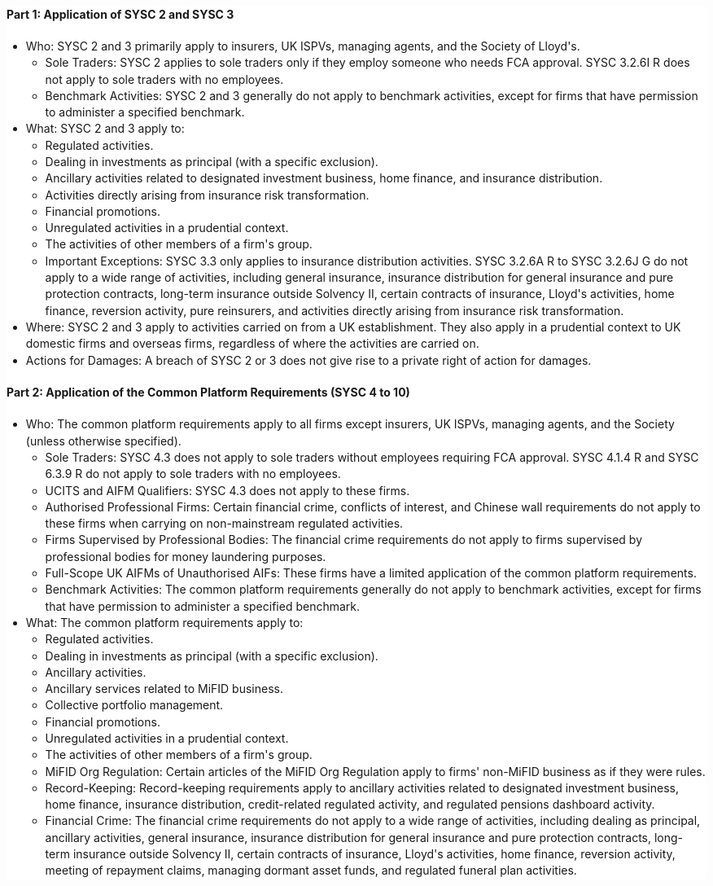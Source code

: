 #### Part 1: Application of SYSC 2 and SYSC 3

 - Who: SYSC 2 and 3 primarily apply to insurers, UK ISPVs, managing agents, and the Society of Lloyd's.
   - Sole Traders: SYSC 2 applies to sole traders only if they employ someone who needs FCA approval. SYSC 3.2.6I R does not apply to sole traders with no employees.
   - Benchmark Activities: SYSC 2 and 3 generally do not apply to benchmark activities, except for firms that have permission to administer a specified benchmark.
 - What: SYSC 2 and 3 apply to:
   - Regulated activities.
   - Dealing in investments as principal (with a specific exclusion).
   - Ancillary activities related to designated investment business, home finance, and insurance distribution.
   - Activities directly arising from insurance risk transformation.
   - Financial promotions.
   - Unregulated activities in a prudential context.
   - The activities of other members of a firm's group.
   - Important Exceptions: SYSC 3.3 only applies to insurance distribution activities. SYSC 3.2.6A R to SYSC 3.2.6J G do not apply to a wide range of activities, including general insurance, insurance distribution for general insurance and pure protection contracts, long-term insurance outside Solvency II, certain contracts of insurance, Lloyd's activities, home finance, reversion activity, pure reinsurers, and activities directly arising from insurance risk transformation.
 - Where: SYSC 2 and 3 apply to activities carried on from a UK establishment. They also apply in a prudential context to UK domestic firms and overseas firms, regardless of where the activities are carried on.
 - Actions for Damages: A breach of SYSC 2 or 3 does not give rise to a private right of action for damages.

#### Part 2: Application of the Common Platform Requirements (SYSC 4 to 10)

 - Who: The common platform requirements apply to all firms except insurers, UK ISPVs, managing agents, and the Society (unless otherwise specified).
   - Sole Traders: SYSC 4.3 does not apply to sole traders without employees requiring FCA approval. SYSC 4.1.4 R and SYSC 6.3.9 R do not apply to sole traders with no employees.
   - UCITS and AIFM Qualifiers: SYSC 4.3 does not apply to these firms.
   - Authorised Professional Firms: Certain financial crime, conflicts of interest, and Chinese wall requirements do not apply to these firms when carrying on non-mainstream regulated activities.
   - Firms Supervised by Professional Bodies: The financial crime requirements do not apply to firms supervised by professional bodies for money laundering purposes.
   - Full-Scope UK AIFMs of Unauthorised AIFs: These firms have a limited application of the common platform requirements.
   - Benchmark Activities: The common platform requirements generally do not apply to benchmark activities, except for firms that have permission to administer a specified benchmark.
 - What: The common platform requirements apply to:
   - Regulated activities.
   - Dealing in investments as principal (with a specific exclusion).
   - Ancillary activities.
   - Ancillary services related to MiFID business.
   - Collective portfolio management.
   - Financial promotions.
   - Unregulated activities in a prudential context.
   - The activities of other members of a firm's group.
   - MiFID Org Regulation: Certain articles of the MiFID Org Regulation apply to firms' non-MiFID business as if they were rules.
   - Record-Keeping: Record-keeping requirements apply to ancillary activities related to designated investment business, home finance, insurance distribution, credit-related regulated activity, and regulated pensions dashboard activity.
   - Financial Crime: The financial crime requirements do not apply to a wide range of activities, including dealing as principal, ancillary activities, general insurance, insurance distribution for general insurance and pure protection contracts, long-term insurance outside Solvency II, certain contracts of insurance, Lloyd's activities, home finance, reversion activity, meeting of repayment claims, managing dormant asset funds, and regulated funeral plan activities.